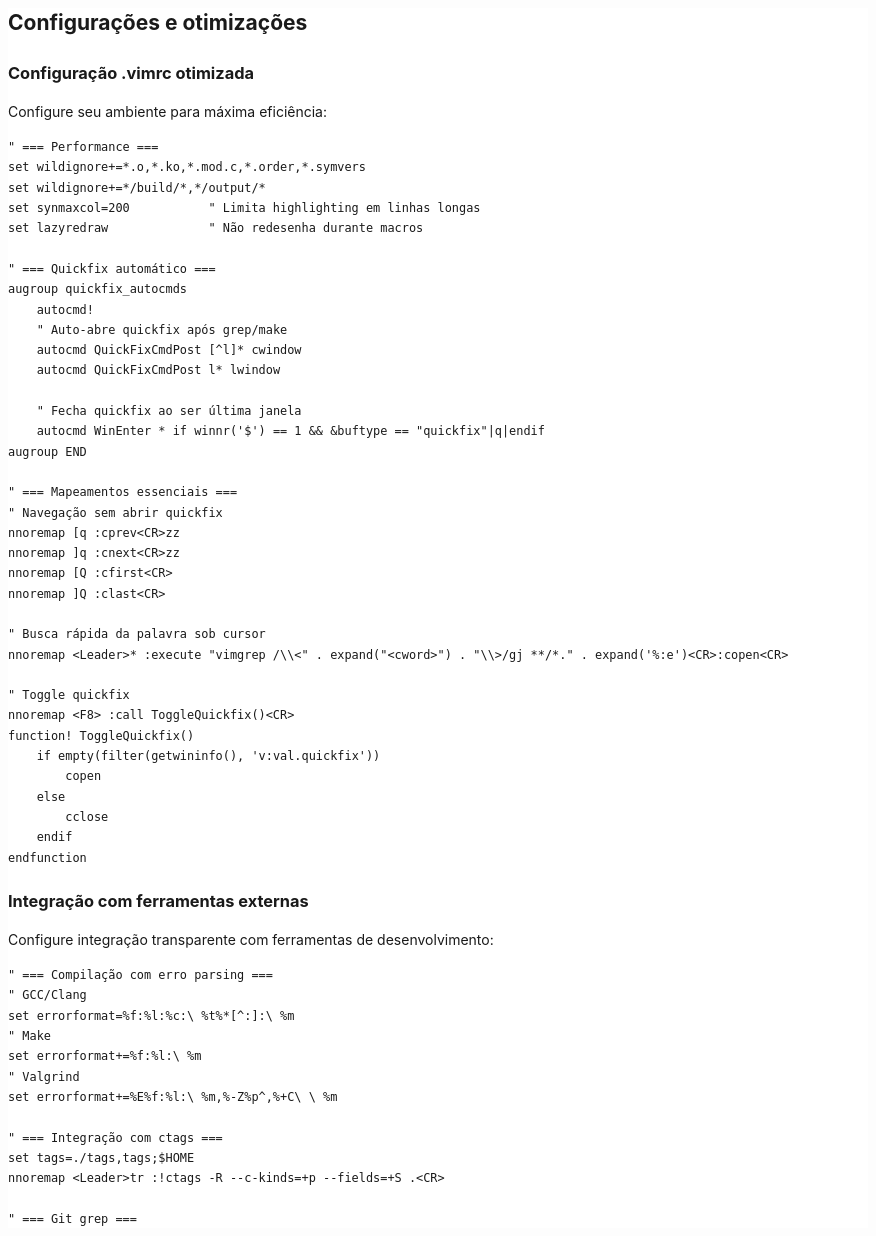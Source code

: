 ## Configurações e otimizações

### Configuração .vimrc otimizada

Configure seu ambiente para máxima eficiência:

```vim
" === Performance ===
set wildignore+=*.o,*.ko,*.mod.c,*.order,*.symvers
set wildignore+=*/build/*,*/output/*
set synmaxcol=200           " Limita highlighting em linhas longas
set lazyredraw              " Não redesenha durante macros

" === Quickfix automático ===
augroup quickfix_autocmds
    autocmd!
    " Auto-abre quickfix após grep/make
    autocmd QuickFixCmdPost [^l]* cwindow
    autocmd QuickFixCmdPost l* lwindow
    
    " Fecha quickfix ao ser última janela
    autocmd WinEnter * if winnr('$') == 1 && &buftype == "quickfix"|q|endif
augroup END

" === Mapeamentos essenciais ===
" Navegação sem abrir quickfix
nnoremap [q :cprev<CR>zz
nnoremap ]q :cnext<CR>zz
nnoremap [Q :cfirst<CR>
nnoremap ]Q :clast<CR>

" Busca rápida da palavra sob cursor
nnoremap <Leader>* :execute "vimgrep /\\<" . expand("<cword>") . "\\>/gj **/*." . expand('%:e')<CR>:copen<CR>

" Toggle quickfix
nnoremap <F8> :call ToggleQuickfix()<CR>
function! ToggleQuickfix()
    if empty(filter(getwininfo(), 'v:val.quickfix'))
        copen
    else
        cclose
    endif
endfunction
```

### Integração com ferramentas externas

Configure integração transparente com ferramentas de desenvolvimento:

```vim
" === Compilação com erro parsing ===
" GCC/Clang
set errorformat=%f:%l:%c:\ %t%*[^:]:\ %m
" Make
set errorformat+=%f:%l:\ %m
" Valgrind
set errorformat+=%E%f:%l:\ %m,%-Z%p^,%+C\ \ %m

" === Integração com ctags ===
set tags=./tags,tags;$HOME
nnoremap <Leader>tr :!ctags -R --c-kinds=+p --fields=+S .<CR>

" === Git grep ===
```